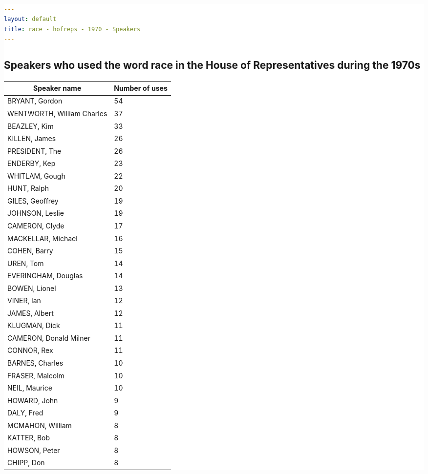 ```yaml
---
layout: default
title: race - hofreps - 1970 - Speakers
---
```

## Speakers who used the word **race** in the House of Representatives during the 1970s

| Speaker name | Number of uses |
|--------------|----------------|
|BRYANT, Gordon|54|
|WENTWORTH, William Charles|37|
|BEAZLEY, Kim|33|
|KILLEN, James|26|
|PRESIDENT, The|26|
|ENDERBY, Kep|23|
|WHITLAM, Gough|22|
|HUNT, Ralph|20|
|GILES, Geoffrey|19|
|JOHNSON, Leslie|19|
|CAMERON, Clyde|17|
|MACKELLAR, Michael|16|
|COHEN, Barry|15|
|UREN, Tom|14|
|EVERINGHAM, Douglas|14|
|BOWEN, Lionel|13|
|VINER, Ian|12|
|JAMES, Albert|12|
|KLUGMAN, Dick|11|
|CAMERON, Donald Milner|11|
|CONNOR, Rex|11|
|BARNES, Charles|10|
|FRASER, Malcolm|10|
|NEIL, Maurice|10|
|HOWARD, John|9|
|DALY, Fred|9|
|MCMAHON, William|8|
|KATTER, Bob|8|
|HOWSON, Peter|8|
|CHIPP, Don|8|